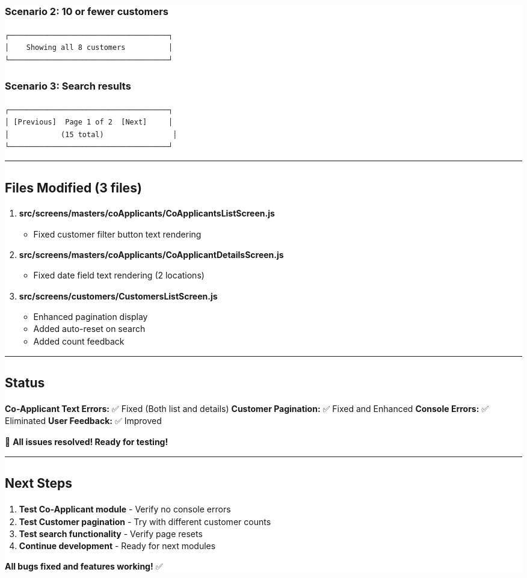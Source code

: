 ### Scenario 2: 10 or fewer customers
```
┌─────────────────────────────────────┐
│    Showing all 8 customers          │
└─────────────────────────────────────┘
```

### Scenario 3: Search results
```
┌─────────────────────────────────────┐
│ [Previous]  Page 1 of 2  [Next]     │
│            (15 total)                │
└─────────────────────────────────────┘
```

---

## Files Modified (3 files)

1. **src/screens/masters/coApplicants/CoApplicantsListScreen.js**
   - Fixed customer filter button text rendering

2. **src/screens/masters/coApplicants/CoApplicantDetailsScreen.js**
   - Fixed date field text rendering (2 locations)

3. **src/screens/customers/CustomersListScreen.js**
   - Enhanced pagination display
   - Added auto-reset on search
   - Added count feedback

---

## Status

**Co-Applicant Text Errors:** ✅ Fixed (Both list and details)
**Customer Pagination:** ✅ Fixed and Enhanced
**Console Errors:** ✅ Eliminated
**User Feedback:** ✅ Improved

🎉 **All issues resolved! Ready for testing!**

---

## Next Steps

1. **Test Co-Applicant module** - Verify no console errors
2. **Test Customer pagination** - Try with different customer counts
3. **Test search functionality** - Verify page resets
4. **Continue development** - Ready for next modules

**All bugs fixed and features working!** ✅

